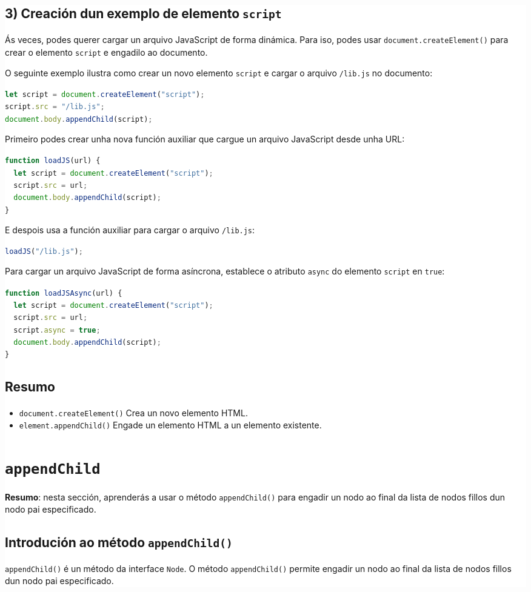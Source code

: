 ## 3) Creación dun exemplo de elemento `script`

Ás veces, podes querer cargar un arquivo JavaScript de forma dinámica. Para iso, podes usar `document.createElement()` para crear o elemento `script` e engadilo ao documento.

O seguinte exemplo ilustra como crear un novo elemento `script` e cargar o arquivo `/lib.js` no documento:

```js
let script = document.createElement("script");
script.src = "/lib.js";
document.body.appendChild(script);
```

Primeiro podes crear unha nova función auxiliar que cargue un arquivo JavaScript desde unha URL:

```js
function loadJS(url) {
  let script = document.createElement("script");
  script.src = url;
  document.body.appendChild(script);
}
```

E despois usa a función auxiliar para cargar o arquivo `/lib.js`:

```js
loadJS("/lib.js");
```

Para cargar un arquivo JavaScript de forma asíncrona, establece o atributo `async` do elemento `script` en `true`:

```js
function loadJSAsync(url) {
  let script = document.createElement("script");
  script.src = url;
  script.async = true;
  document.body.appendChild(script);
}
```

## Resumo

- `document.createElement()` Crea un novo elemento HTML.
- `element.appendChild()` Engade un elemento HTML a un elemento existente.

# `appendChild`

**Resumo**: nesta sección, aprenderás a usar o método `appendChild()` para engadir un nodo ao final da lista de nodos fillos dun nodo pai especificado.

## Introdución ao método `appendChild()`

`appendChild()` é un método da interface `Node`. O método `appendChild()` permite engadir un nodo ao final da lista de nodos fillos dun nodo pai especificado.
